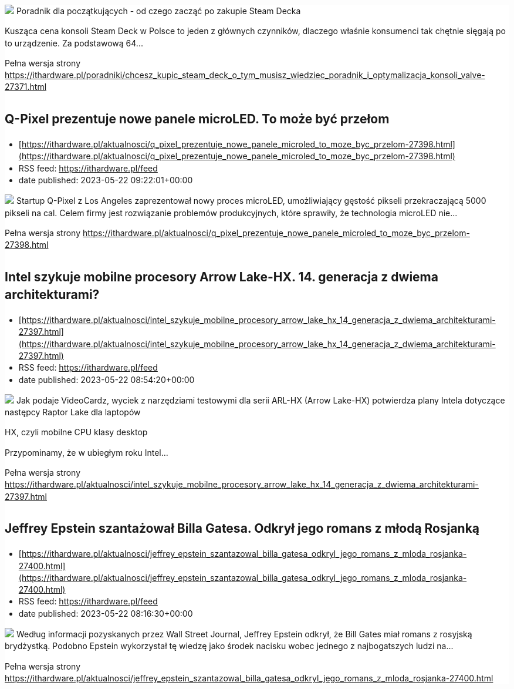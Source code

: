 <img src="https://ithardware.pl/artykuly/min/27371_1.jpg" />            Poradnik dla początkujących - od czego zacząć po zakupie Steam Decka

Kusząca cena konsoli Steam Deck w Polsce to jeden z gł&oacute;wnych czynnik&oacute;w, dlaczego właśnie konsumenci tak chętnie sięgają po to urządzenie. Za podstawową 64...
            <p>Pełna wersja strony <a href="https://ithardware.pl/poradniki/chcesz_kupic_steam_deck_o_tym_musisz_wiedziec_poradnik_i_optymalizacja_konsoli_valve-27371.html">https://ithardware.pl/poradniki/chcesz_kupic_steam_deck_o_tym_musisz_wiedziec_poradnik_i_optymalizacja_konsoli_valve-27371.html</a></p>

## Q-Pixel prezentuje nowe panele microLED. To może być przełom
 - [https://ithardware.pl/aktualnosci/q_pixel_prezentuje_nowe_panele_microled_to_moze_byc_przelom-27398.html](https://ithardware.pl/aktualnosci/q_pixel_prezentuje_nowe_panele_microled_to_moze_byc_przelom-27398.html)
 - RSS feed: https://ithardware.pl/feed
 - date published: 2023-05-22 09:22:01+00:00

<img src="https://ithardware.pl/artykuly/min/27398_1.jpg" />            Startup Q-Pixel z Los Angeles zaprezentował nowy proces microLED, umożliwiający gęstość pikseli przekraczającą 5000 pikseli na cal. Celem firmy jest rozwiązanie problem&oacute;w produkcyjnych, kt&oacute;re sprawiły, że technologia microLED nie...
            <p>Pełna wersja strony <a href="https://ithardware.pl/aktualnosci/q_pixel_prezentuje_nowe_panele_microled_to_moze_byc_przelom-27398.html">https://ithardware.pl/aktualnosci/q_pixel_prezentuje_nowe_panele_microled_to_moze_byc_przelom-27398.html</a></p>

## Intel szykuje mobilne procesory Arrow Lake-HX. 14. generacja z dwiema architekturami?
 - [https://ithardware.pl/aktualnosci/intel_szykuje_mobilne_procesory_arrow_lake_hx_14_generacja_z_dwiema_architekturami-27397.html](https://ithardware.pl/aktualnosci/intel_szykuje_mobilne_procesory_arrow_lake_hx_14_generacja_z_dwiema_architekturami-27397.html)
 - RSS feed: https://ithardware.pl/feed
 - date published: 2023-05-22 08:54:20+00:00

<img src="https://ithardware.pl/artykuly/min/27397_1.jpg" />            Jak podaje VideoCardz, wyciek z narzędziami testowymi dla serii ARL-HX (Arrow Lake-HX) potwierdza plany Intela dotyczące następcy Raptor Lake dla laptop&oacute;w

HX, czyli mobilne CPU klasy desktop

Przypominamy, że w ubiegłym roku Intel...
            <p>Pełna wersja strony <a href="https://ithardware.pl/aktualnosci/intel_szykuje_mobilne_procesory_arrow_lake_hx_14_generacja_z_dwiema_architekturami-27397.html">https://ithardware.pl/aktualnosci/intel_szykuje_mobilne_procesory_arrow_lake_hx_14_generacja_z_dwiema_architekturami-27397.html</a></p>

## Jeffrey Epstein szantażował Billa Gatesa. Odkrył jego romans z młodą Rosjanką
 - [https://ithardware.pl/aktualnosci/jeffrey_epstein_szantazowal_billa_gatesa_odkryl_jego_romans_z_mloda_rosjanka-27400.html](https://ithardware.pl/aktualnosci/jeffrey_epstein_szantazowal_billa_gatesa_odkryl_jego_romans_z_mloda_rosjanka-27400.html)
 - RSS feed: https://ithardware.pl/feed
 - date published: 2023-05-22 08:16:30+00:00

<img src="https://ithardware.pl/artykuly/min/27400_1.jpg" />            Według informacji pozyskanych przez Wall Street Journal,&nbsp;Jeffrey Epstein odkrył, że Bill Gates miał romans z rosyjską brydżystką. Podobno Epstein wykorzystał tę wiedzę jako środek nacisku wobec jednego z najbogatszych ludzi na...
            <p>Pełna wersja strony <a href="https://ithardware.pl/aktualnosci/jeffrey_epstein_szantazowal_billa_gatesa_odkryl_jego_romans_z_mloda_rosjanka-27400.html">https://ithardware.pl/aktualnosci/jeffrey_epstein_szantazowal_billa_gatesa_odkryl_jego_romans_z_mloda_rosjanka-27400.html</a></p>
